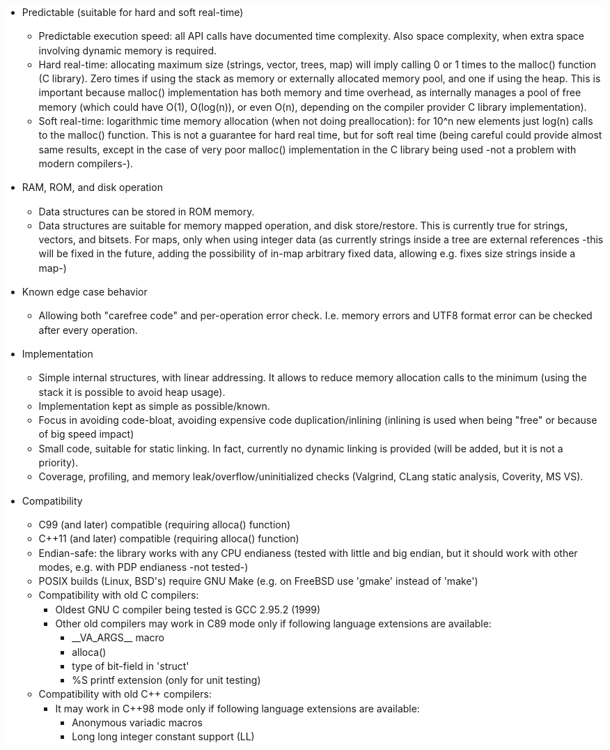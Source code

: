 * Predictable (suitable for hard and soft real-time)
  * Predictable execution speed: all API calls have documented time complexity. Also space complexity, when extra space involving dynamic memory is required.
  * Hard real-time: allocating maximum size (strings, vector, trees, map) will imply calling 0 or 1 times to the malloc() function (C library). Zero times if using the stack as memory or externally allocated memory pool, and one if using the heap. This is important because malloc() implementation has both memory and time overhead, as internally manages a pool of free memory (which could have O(1), O(log(n)), or even O(n), depending on the compiler provider C library implementation).
  * Soft real-time: logarithmic time memory allocation (when not doing preallocation): for 10^n new elements just log(n) calls to the malloc() function. This is not a guarantee for hard real time, but for soft real time (being careful could provide almost same results, except in the case of very poor malloc() implementation in the C library being used -not a problem with modern compilers-).

* RAM, ROM, and disk operation
  * Data structures can be stored in ROM memory.
  * Data structures are suitable for memory mapped operation, and disk store/restore. This is currently true for strings, vectors, and bitsets. For maps, only when using integer data (as currently strings inside a tree are external references -this will be fixed in the future, adding the possibility of in-map arbitrary fixed data, allowing e.g. fixes size strings inside a map-)

* Known edge case behavior
  * Allowing both "carefree code" and per-operation error check. I.e. memory errors and UTF8 format error can be checked after every operation.

* Implementation
  * Simple internal structures, with linear addressing. It allows to reduce memory allocation calls to the minimum (using the stack it is possible to avoid heap usage).
  * Implementation kept as simple as possible/known.
  * Focus in avoiding code-bloat, avoiding expensive code duplication/inlining (inlining is used when being "free" or because of big speed impact)
  * Small code, suitable for static linking. In fact, currently no dynamic linking is provided (will be added, but it is not a priority).
  * Coverage, profiling, and memory leak/overflow/uninitialized checks (Valgrind, CLang static analysis, Coverity, MS VS).

* Compatibility
  * C99 (and later) compatible (requiring alloca() function)
  * C++11 (and later) compatible (requiring alloca() function)
  * Endian-safe: the library works with any CPU endianess (tested with little and big endian, but it should work with other modes, e.g. with PDP endianess -not tested-)
  * POSIX builds (Linux, BSD's) require GNU Make (e.g. on FreeBSD use 'gmake' instead of 'make')
  * Compatibility with old C compilers:
    * Oldest GNU C compiler being tested is GCC 2.95.2 (1999)
    * Other old compilers may work in C89 mode only if following language extensions are available:
      * \_\_VA\_ARGS\_\_ macro
      * alloca()
      * type of bit-field in 'struct'
      * %S printf extension (only for unit testing)
  * Compatibility with old C++ compilers:
    * It may work in C++98 mode only if following language extensions are available:
      * Anonymous variadic macros
      * Long long integer constant support (LL)
